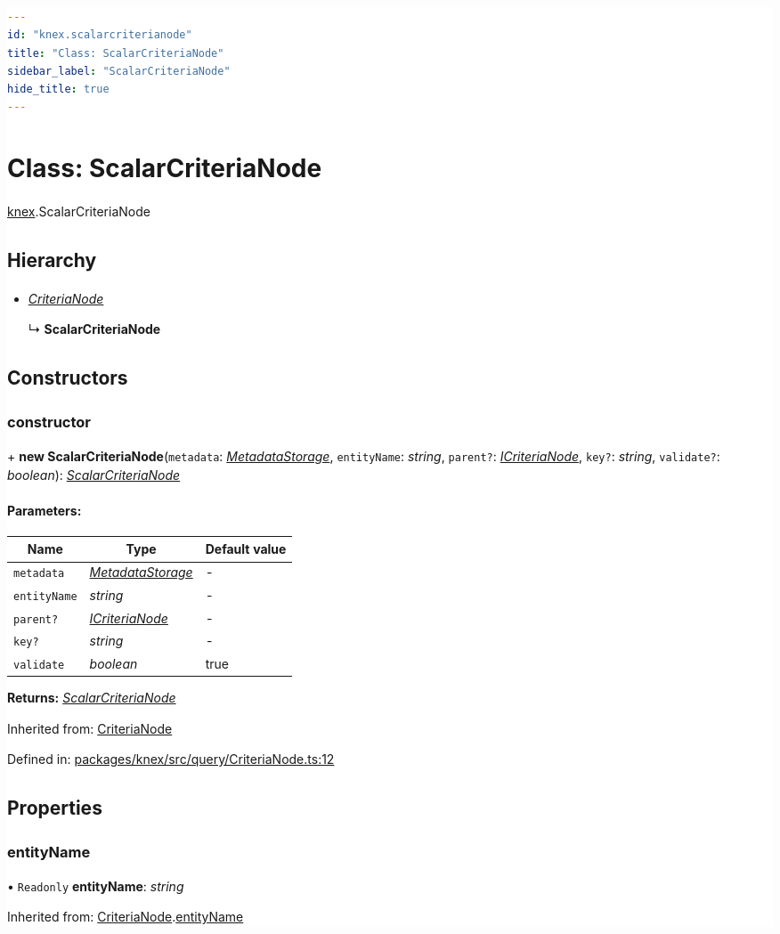 ```yaml
---
id: "knex.scalarcriterianode"
title: "Class: ScalarCriteriaNode"
sidebar_label: "ScalarCriteriaNode"
hide_title: true
---
```


# Class: ScalarCriteriaNode

[knex](../modules/knex.md).ScalarCriteriaNode

## Hierarchy

* [*CriteriaNode*](knex.criterianode.md)

  ↳ **ScalarCriteriaNode**

## Constructors

### constructor

\+ **new ScalarCriteriaNode**(`metadata`: [*MetadataStorage*](core.metadatastorage.md), `entityName`: *string*, `parent?`: [*ICriteriaNode*](../interfaces/knex.icriterianode.md), `key?`: *string*, `validate?`: *boolean*): [*ScalarCriteriaNode*](knex.scalarcriterianode.md)

#### Parameters:

Name | Type | Default value |
------ | ------ | ------ |
`metadata` | [*MetadataStorage*](core.metadatastorage.md) | - |
`entityName` | *string* | - |
`parent?` | [*ICriteriaNode*](../interfaces/knex.icriterianode.md) | - |
`key?` | *string* | - |
`validate` | *boolean* | true |

**Returns:** [*ScalarCriteriaNode*](knex.scalarcriterianode.md)

Inherited from: [CriteriaNode](knex.criterianode.md)

Defined in: [packages/knex/src/query/CriteriaNode.ts:12](https://github.com/mikro-orm/mikro-orm/blob/969d4229bd/packages/knex/src/query/CriteriaNode.ts#L12)

## Properties

### entityName

• `Readonly` **entityName**: *string*

Inherited from: [CriteriaNode](knex.criterianode.md).[entityName](knex.criterianode.md#entityname)
